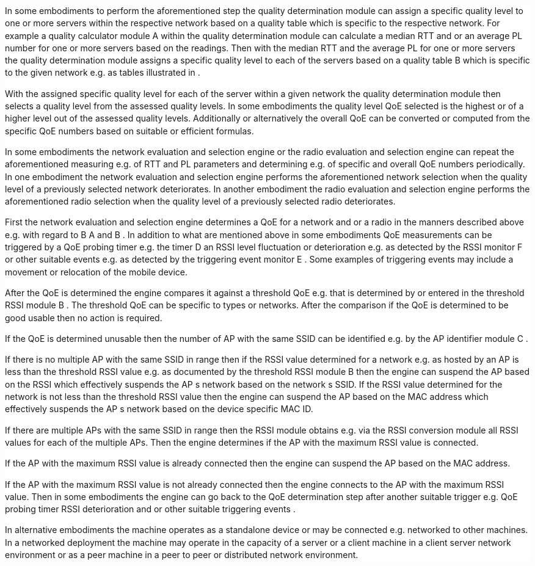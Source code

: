In some embodiments to perform the aforementioned step the quality determination module can assign a specific quality level to one or more servers within the respective network based on a quality table which is specific to the respective network. For example a quality calculator module A within the quality determination module can calculate a median RTT and or an average PL number for one or more servers based on the readings. Then with the median RTT and the average PL for one or more servers the quality determination module assigns a specific quality level to each of the servers based on a quality table B which is specific to the given network e.g. as tables illustrated in .

With the assigned specific quality level for each of the server within a given network the quality determination module then selects a quality level from the assessed quality levels. In some embodiments the quality level QoE selected is the highest or of a higher level out of the assessed quality levels. Additionally or alternatively the overall QoE can be converted or computed from the specific QoE numbers based on suitable or efficient formulas.

In some embodiments the network evaluation and selection engine or the radio evaluation and selection engine can repeat the aforementioned measuring e.g. of RTT and PL parameters and determining e.g. of specific and overall QoE numbers periodically. In one embodiment the network evaluation and selection engine performs the aforementioned network selection when the quality level of a previously selected network deteriorates. In another embodiment the radio evaluation and selection engine performs the aforementioned radio selection when the quality level of a previously selected radio deteriorates.

First the network evaluation and selection engine determines a QoE for a network and or a radio in the manners described above e.g. with regard to B A and B . In addition to what are mentioned above in some embodiments QoE measurements can be triggered by a QoE probing timer e.g. the timer D an RSSI level fluctuation or deterioration e.g. as detected by the RSSI monitor F or other suitable events e.g. as detected by the triggering event monitor E . Some examples of triggering events may include a movement or relocation of the mobile device.

After the QoE is determined the engine compares it against a threshold QoE e.g. that is determined by or entered in the threshold RSSI module B . The threshold QoE can be specific to types or networks. After the comparison if the QoE is determined to be good usable then no action is required.

If the QoE is determined unusable then the number of AP with the same SSID can be identified e.g. by the AP identifier module C .

If there is no multiple AP with the same SSID in range then if the RSSI value determined for a network e.g. as hosted by an AP is less than the threshold RSSI value e.g. as documented by the threshold RSSI module B then the engine can suspend the AP based on the RSSI which effectively suspends the AP s network based on the network s SSID. If the RSSI value determined for the network is not less than the threshold RSSI value then the engine can suspend the AP based on the MAC address which effectively suspends the AP s network based on the device specific MAC ID.

If there are multiple APs with the same SSID in range then the RSSI module obtains e.g. via the RSSI conversion module all RSSI values for each of the multiple APs. Then the engine determines if the AP with the maximum RSSI value is connected.

If the AP with the maximum RSSI value is already connected then the engine can suspend the AP based on the MAC address.

If the AP with the maximum RSSI value is not already connected then the engine connects to the AP with the maximum RSSI value. Then in some embodiments the engine can go back to the QoE determination step after another suitable trigger e.g. QoE probing timer RSSI deterioration and or other suitable triggering events .

In alternative embodiments the machine operates as a standalone device or may be connected e.g. networked to other machines. In a networked deployment the machine may operate in the capacity of a server or a client machine in a client server network environment or as a peer machine in a peer to peer or distributed network environment.
